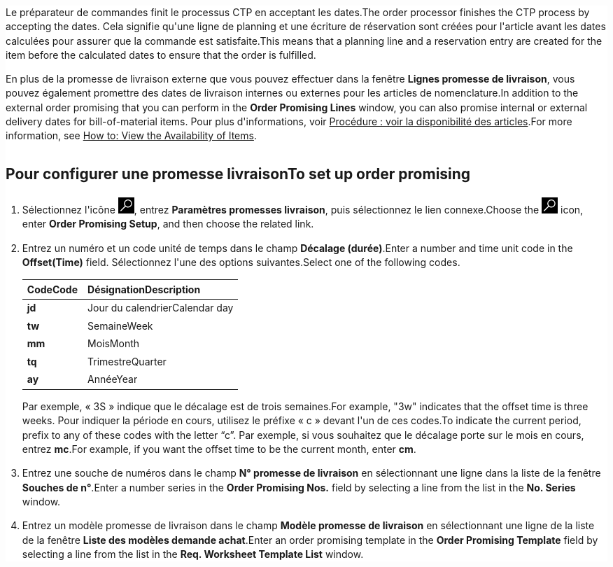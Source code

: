 <span data-ttu-id="cdf06-151">Le préparateur de commandes finit le processus CTP en acceptant les dates.</span><span class="sxs-lookup"><span data-stu-id="cdf06-151">The order processor finishes the CTP process by accepting the dates.</span></span> <span data-ttu-id="cdf06-152">Cela signifie qu'une ligne de planning et une écriture de réservation sont créées pour l'article avant les dates calculées pour assurer que la commande est satisfaite.</span><span class="sxs-lookup"><span data-stu-id="cdf06-152">This means that a planning line and a reservation entry are created for the item before the calculated dates to ensure that the order is fulfilled.</span></span>  

<span data-ttu-id="cdf06-153">En plus de la promesse de livraison externe que vous pouvez effectuer dans la fenêtre **Lignes promesse de livraison**, vous pouvez également promettre des dates de livraison internes ou externes pour les articles de nomenclature.</span><span class="sxs-lookup"><span data-stu-id="cdf06-153">In addition to the external order promising that you can perform in the **Order Promising Lines** window, you can also promise internal or external delivery dates for bill-of-material items.</span></span> <span data-ttu-id="cdf06-154">Pour plus d'informations, voir [Procédure : voir la disponibilité des articles](inventory-how-availability-overview.md).</span><span class="sxs-lookup"><span data-stu-id="cdf06-154">For more information, see [How to: View the Availability of Items](inventory-how-availability-overview.md).</span></span>

## <a name="to-set-up-order-promising"></a><span data-ttu-id="cdf06-155">Pour configurer une promesse livraison</span><span class="sxs-lookup"><span data-stu-id="cdf06-155">To set up order promising</span></span>  
1. <span data-ttu-id="cdf06-156">Sélectionnez l'icône ![Page ou état pour la recherche](media/ui-search/search_small.png "Page ou état pour la recherche"), entrez **Paramètres promesses livraison**, puis sélectionnez le lien connexe.</span><span class="sxs-lookup"><span data-stu-id="cdf06-156">Choose the ![Search for Page or Report](media/ui-search/search_small.png "Search for Page or Report icon") icon, enter **Order Promising Setup**, and then choose the related link.</span></span>  
2. <span data-ttu-id="cdf06-157">Entrez un numéro et un code unité de temps dans le champ **Décalage (durée)**.</span><span class="sxs-lookup"><span data-stu-id="cdf06-157">Enter a number and time unit code in the **Offset(Time)** field.</span></span> <span data-ttu-id="cdf06-158">Sélectionnez l'une des options suivantes.</span><span class="sxs-lookup"><span data-stu-id="cdf06-158">Select one of the following codes.</span></span>  

    |<span data-ttu-id="cdf06-159">Code</span><span class="sxs-lookup"><span data-stu-id="cdf06-159">Code</span></span>|<span data-ttu-id="cdf06-160">Désignation</span><span class="sxs-lookup"><span data-stu-id="cdf06-160">Description</span></span>|  
    |----------|-----------------|  
    |<span data-ttu-id="cdf06-161">**j**</span><span class="sxs-lookup"><span data-stu-id="cdf06-161">**d**</span></span>|<span data-ttu-id="cdf06-162">Jour du calendrier</span><span class="sxs-lookup"><span data-stu-id="cdf06-162">Calendar day</span></span>|  
    |<span data-ttu-id="cdf06-163">**t**</span><span class="sxs-lookup"><span data-stu-id="cdf06-163">**w**</span></span>|<span data-ttu-id="cdf06-164">Semaine</span><span class="sxs-lookup"><span data-stu-id="cdf06-164">Week</span></span>|  
    |<span data-ttu-id="cdf06-165">**m**</span><span class="sxs-lookup"><span data-stu-id="cdf06-165">**m**</span></span>|<span data-ttu-id="cdf06-166">Mois</span><span class="sxs-lookup"><span data-stu-id="cdf06-166">Month</span></span>|  
    |<span data-ttu-id="cdf06-167">**t**</span><span class="sxs-lookup"><span data-stu-id="cdf06-167">**q**</span></span>|<span data-ttu-id="cdf06-168">Trimestre</span><span class="sxs-lookup"><span data-stu-id="cdf06-168">Quarter</span></span>|  
    |<span data-ttu-id="cdf06-169">**a**</span><span class="sxs-lookup"><span data-stu-id="cdf06-169">**y**</span></span>|<span data-ttu-id="cdf06-170">Année</span><span class="sxs-lookup"><span data-stu-id="cdf06-170">Year</span></span>|  

    <span data-ttu-id="cdf06-171">Par exemple, « 3S » indique que le décalage est de trois semaines.</span><span class="sxs-lookup"><span data-stu-id="cdf06-171">For example, "3w" indicates that the offset time is three weeks.</span></span> <span data-ttu-id="cdf06-172">Pour indiquer la période en cours, utilisez le préfixe « c » devant l'un de ces codes.</span><span class="sxs-lookup"><span data-stu-id="cdf06-172">To indicate the current period, prefix to any of these codes with the letter “c”.</span></span> <span data-ttu-id="cdf06-173">Par exemple, si vous souhaitez que le décalage porte sur le mois en cours, entrez **mc**.</span><span class="sxs-lookup"><span data-stu-id="cdf06-173">For example, if you want the offset time to be the current month, enter **cm**.</span></span>  
3. <span data-ttu-id="cdf06-174">Entrez une souche de numéros dans le champ **N° promesse de livraison** en sélectionnant une ligne dans la liste de la fenêtre **Souches de n°**.</span><span class="sxs-lookup"><span data-stu-id="cdf06-174">Enter a number series in the **Order Promising Nos.** field by selecting a line from the list in the **No. Series** window.</span></span>  
4. <span data-ttu-id="cdf06-175">Entrez un modèle promesse de livraison dans le champ **Modèle promesse de livraison** en sélectionnant une ligne de la liste de la fenêtre **Liste des modèles demande achat**.</span><span class="sxs-lookup"><span data-stu-id="cdf06-175">Enter an order promising template in the **Order Promising Template** field by selecting a line from the list in the **Req. Worksheet Template List** window.</span></span>  